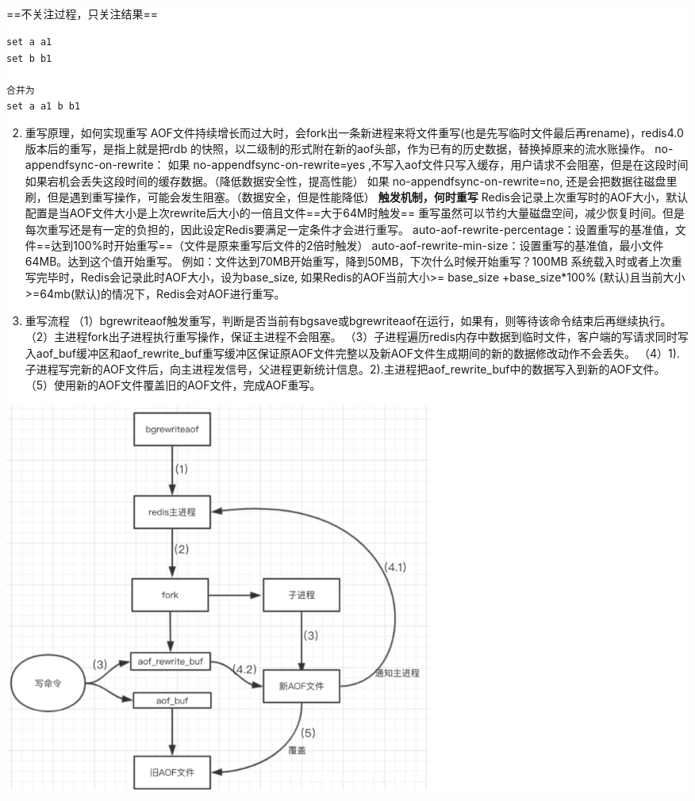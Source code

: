   ==不关注过程，只关注结果==

  ```perl
  set a a1
  set b b1
  
  合并为
  set a a1 b b1
  ```

  

2. 重写原理，如何实现重写
    AOF文件持续增长而过大时，会fork出一条新进程来将文件重写(也是先写临时文件最后再rename)，redis4.0版本后的重写，是指上就是把rdb 的快照，以二级制的形式附在新的aof头部，作为已有的历史数据，替换掉原来的流水账操作。
    no-appendfsync-on-rewrite：
    如果 no-appendfsync-on-rewrite=yes ,不写入aof文件只写入缓存，用户请求不会阻塞，但是在这段时间如果宕机会丢失这段时间的缓存数据。（降低数据安全性，提高性能）
    如果 no-appendfsync-on-rewrite=no,  还是会把数据往磁盘里刷，但是遇到重写操作，可能会发生阻塞。（数据安全，但是性能降低）
    **触发机制，何时重写**
    Redis会记录上次重写时的AOF大小，默认配置是当AOF文件大小是上次rewrite后大小的一倍且文件==大于64M时触发==
    重写虽然可以节约大量磁盘空间，减少恢复时间。但是每次重写还是有一定的负担的，因此设定Redis要满足一定条件才会进行重写。 
    auto-aof-rewrite-percentage：设置重写的基准值，文件==达到100%时开始重写==（文件是原来重写后文件的2倍时触发）
    auto-aof-rewrite-min-size：设置重写的基准值，最小文件64MB。达到这个值开始重写。
    例如：文件达到70MB开始重写，降到50MB，下次什么时候开始重写？100MB
    系统载入时或者上次重写完毕时，Redis会记录此时AOF大小，设为base_size,
    如果Redis的AOF当前大小>= base_size +base_size*100% (默认)且当前大小>=64mb(默认)的情况下，Redis会对AOF进行重写。 

3. 重写流程
    （1）bgrewriteaof触发重写，判断是否当前有bgsave或bgrewriteaof在运行，如果有，则等待该命令结束后再继续执行。
    （2）主进程fork出子进程执行重写操作，保证主进程不会阻塞。
    （3）子进程遍历redis内存中数据到临时文件，客户端的写请求同时写入aof_buf缓冲区和aof_rewrite_buf重写缓冲区保证原AOF文件完整以及新AOF文件生成期间的新的数据修改动作不会丢失。
    （4）1).子进程写完新的AOF文件后，向主进程发信号，父进程更新统计信息。2).主进程把aof_rewrite_buf中的数据写入到新的AOF文件。
    （5）使用新的AOF文件覆盖旧的AOF文件，完成AOF重写。

![image-20221106164635344](../images/image-20221106164635344.png)
